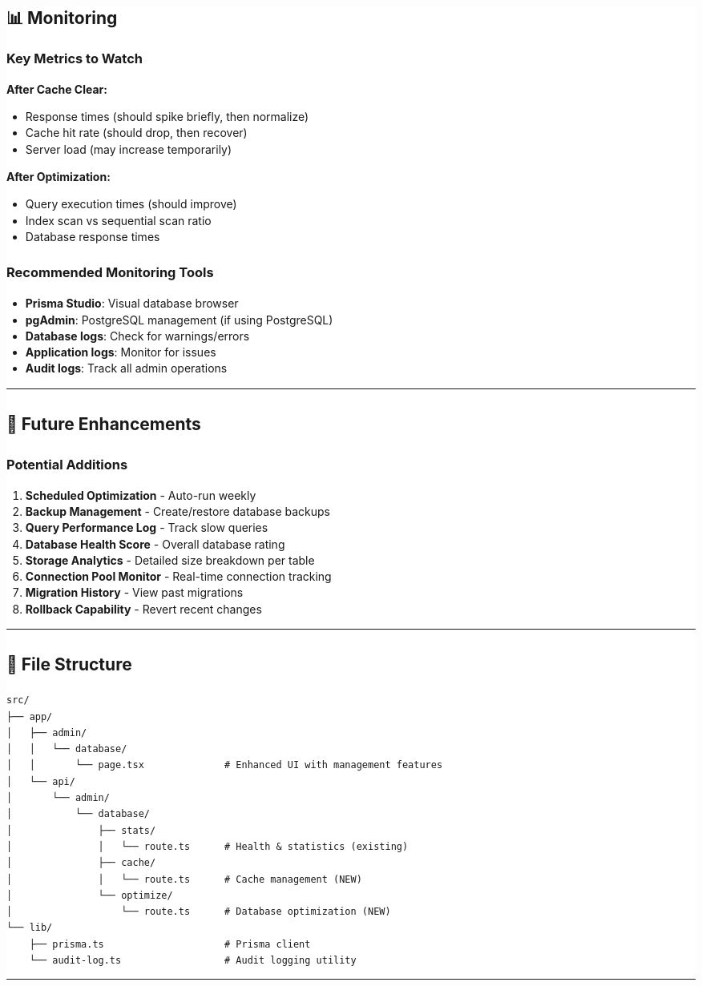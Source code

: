
## 📊 Monitoring

### Key Metrics to Watch

**After Cache Clear:**
- Response times (should spike briefly, then normalize)
- Cache hit rate (should drop, then recover)
- Server load (may increase temporarily)

**After Optimization:**
- Query execution times (should improve)
- Index scan vs sequential scan ratio
- Database response times

### Recommended Monitoring Tools

- **Prisma Studio**: Visual database browser
- **pgAdmin**: PostgreSQL management (if using PostgreSQL)
- **Database logs**: Check for warnings/errors
- **Application logs**: Monitor for issues
- **Audit logs**: Track all admin operations

---

## 🎯 Future Enhancements

### Potential Additions
1. **Scheduled Optimization** - Auto-run weekly
2. **Backup Management** - Create/restore database backups
3. **Query Performance Log** - Track slow queries
4. **Database Health Score** - Overall database rating
5. **Storage Analytics** - Detailed size breakdown per table
6. **Connection Pool Monitor** - Real-time connection tracking
7. **Migration History** - View past migrations
8. **Rollback Capability** - Revert recent changes

---

## 📁 File Structure

```
src/
├── app/
│   ├── admin/
│   │   └── database/
│   │       └── page.tsx              # Enhanced UI with management features
│   └── api/
│       └── admin/
│           └── database/
│               ├── stats/
│               │   └── route.ts      # Health & statistics (existing)
│               ├── cache/
│               │   └── route.ts      # Cache management (NEW)
│               └── optimize/
│                   └── route.ts      # Database optimization (NEW)
└── lib/
    ├── prisma.ts                     # Prisma client
    └── audit-log.ts                  # Audit logging utility
```

---